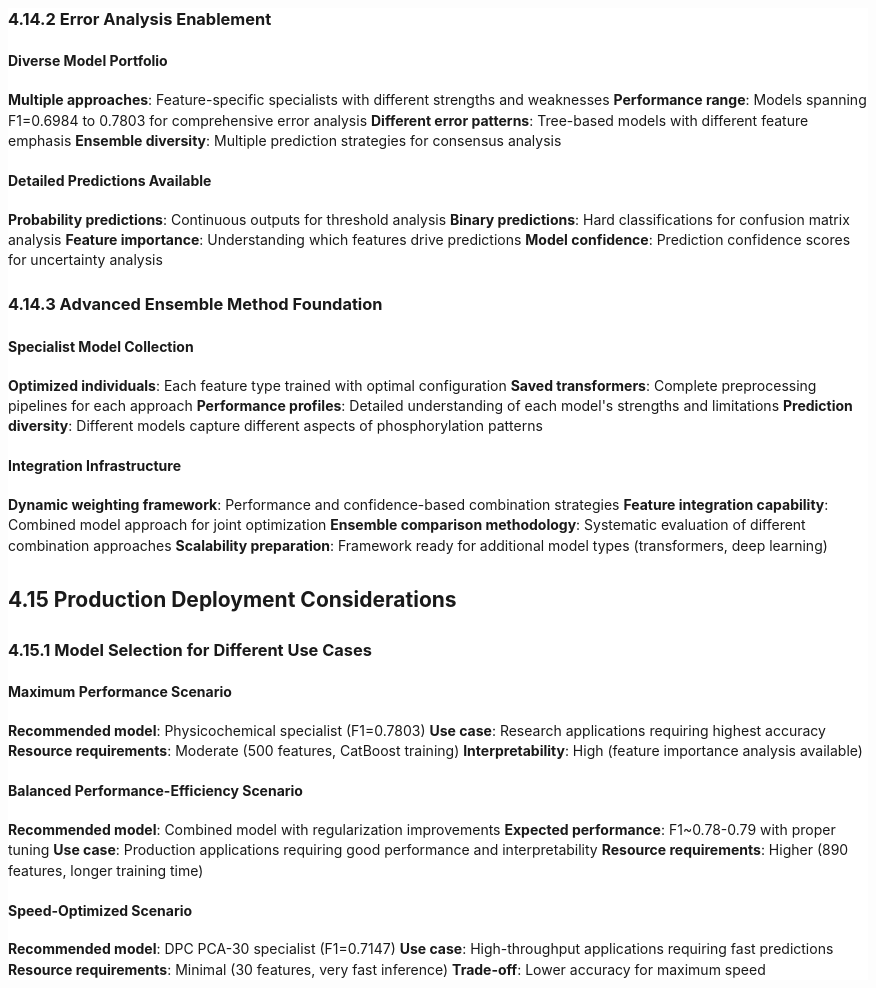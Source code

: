 ### 4.14.2 Error Analysis Enablement

#### **Diverse Model Portfolio**
**Multiple approaches**: Feature-specific specialists with different strengths and weaknesses
**Performance range**: Models spanning F1=0.6984 to 0.7803 for comprehensive error analysis
**Different error patterns**: Tree-based models with different feature emphasis
**Ensemble diversity**: Multiple prediction strategies for consensus analysis

#### **Detailed Predictions Available**
**Probability predictions**: Continuous outputs for threshold analysis
**Binary predictions**: Hard classifications for confusion matrix analysis
**Feature importance**: Understanding which features drive predictions
**Model confidence**: Prediction confidence scores for uncertainty analysis

### 4.14.3 Advanced Ensemble Method Foundation

#### **Specialist Model Collection**
**Optimized individuals**: Each feature type trained with optimal configuration
**Saved transformers**: Complete preprocessing pipelines for each approach
**Performance profiles**: Detailed understanding of each model's strengths and limitations
**Prediction diversity**: Different models capture different aspects of phosphorylation patterns

#### **Integration Infrastructure**
**Dynamic weighting framework**: Performance and confidence-based combination strategies
**Feature integration capability**: Combined model approach for joint optimization
**Ensemble comparison methodology**: Systematic evaluation of different combination approaches
**Scalability preparation**: Framework ready for additional model types (transformers, deep learning)

## 4.15 Production Deployment Considerations

### 4.15.1 Model Selection for Different Use Cases

#### **Maximum Performance Scenario**
**Recommended model**: Physicochemical specialist (F1=0.7803)
**Use case**: Research applications requiring highest accuracy
**Resource requirements**: Moderate (500 features, CatBoost training)
**Interpretability**: High (feature importance analysis available)

#### **Balanced Performance-Efficiency Scenario**
**Recommended model**: Combined model with regularization improvements
**Expected performance**: F1~0.78-0.79 with proper tuning
**Use case**: Production applications requiring good performance and interpretability
**Resource requirements**: Higher (890 features, longer training time)

#### **Speed-Optimized Scenario**
**Recommended model**: DPC PCA-30 specialist (F1=0.7147)
**Use case**: High-throughput applications requiring fast predictions
**Resource requirements**: Minimal (30 features, very fast inference)
**Trade-off**: Lower accuracy for maximum speed
